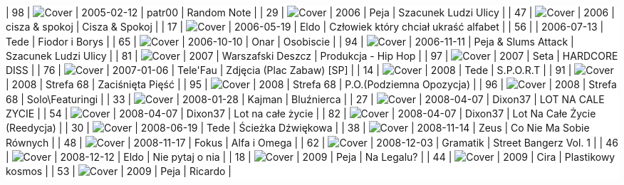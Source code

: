 | 98 | ![Cover](https://i.discogs.com/guYKQ73ywZc0_-R4w6l6G2J3UnEyor0U2kYEpu_wNE4/rs:fit/g:sm/q:40/h:150/w:150/czM6Ly9kaXNjb2dz/LWRhdGFiYXNlLWlt/YWdlcy9SLTgwNzI5/ODktMTQ1NDYxNTY2/NC05NDkwLmpwZWc.jpeg) | 2005-02-12 | patr00 | Random Note |
| 29 | ![Cover](https://i.discogs.com/3roPDegCk5bpwAcmpoK5JQsG67R3sA7oyjv2dV0a0PA/rs:fit/g:sm/q:40/h:150/w:150/czM6Ly9kaXNjb2dz/LWRhdGFiYXNlLWlt/YWdlcy9SLTQwNDE3/MjQtMTM1MzI4NDMz/OS0zNzU0LmpwZWc.jpeg) | 2006 | Peja | Szacunek Ludzi Ulicy |
| 47 | ![Cover](https://i.discogs.com/ee2ITQ8PqKyOnMjmF8Jc59TOg4_MCUxqaFsnhQ3CL8w/rs:fit/g:sm/q:40/h:150/w:150/czM6Ly9kaXNjb2dz/LWRhdGFiYXNlLWlt/YWdlcy9SLTE0Nzk1/NjYtMTU4MjA0MzUy/NC0zOTExLmpwZWc.jpeg) | 2006 | cisza &amp; spokoj | Cisza &amp; Spokoj |
| 17 | ![Cover](https://i.discogs.com/xWUCAbam87wLpc6qy6pGnniN_gBYWxDkhHTlAQWd2Nk/rs:fit/g:sm/q:40/h:150/w:150/czM6Ly9kaXNjb2dz/LWRhdGFiYXNlLWlt/YWdlcy9SLTY5MDQ5/MS0xMTQ4MTM4MDA3/LmpwZWc.jpeg) | 2006-05-19 | Eldo | Człowiek który chciał ukraść alfabet |
| 56 |  | 2006-07-13 | Tede | Fiodor i Borys |
| 65 | ![Cover](https://i.discogs.com/jXYLG8lOj_cJxayzqjhd7yybjMYQWQm6932cwwWfsxw/rs:fit/g:sm/q:40/h:150/w:150/czM6Ly9kaXNjb2dz/LWRhdGFiYXNlLWlt/YWdlcy9SLTE5NTgy/MTUtMTI1NTAxMzg4/My5qcGVn.jpeg) | 2006-10-10 | Onar | Osobiscie |
| 94 | ![Cover](https://i.discogs.com/yF3nLUPsd-0Flu1pRH07Ajl0XtXsLAbzJbKSV1KuQac/rs:fit/g:sm/q:40/h:150/w:150/czM6Ly9kaXNjb2dz/LWRhdGFiYXNlLWlt/YWdlcy9SLTE1OTIx/MTUtMTM1NDM4NjYy/MS04ODgwLmpwZWc.jpeg) | 2006-11-11 | Peja &amp; Slums Attack | Szacunek Ludzi Ulicy |
| 81 | ![Cover](https://i.discogs.com/1fyGdRsQsihQ4Ak8JFN_7GwLnUA4VWaX-Bvd0gSaYNc/rs:fit/g:sm/q:40/h:150/w:150/czM6Ly9kaXNjb2dz/LWRhdGFiYXNlLWlt/YWdlcy9SLTI0NTA5/ODMtMTI4NDc1ODY2/My5qcGVn.jpeg) | 2007 | Warszafski Deszcz | Produkcja - Hip Hop |
| 97 | ![Cover](https://i.discogs.com/5pyhrJrnsi97VQIen_64YRBMdnlPyP-lERmqAAFN304/rs:fit/g:sm/q:40/h:150/w:150/czM6Ly9kaXNjb2dz/LWRhdGFiYXNlLWlt/YWdlcy9SLTUxMDI1/MDUtMTM4NDU0NzAz/Ni0xMTIyLmpwZWc.jpeg) | 2007 | Seta | HARDCORE DISS |
| 76 | ![Cover](https://i.discogs.com/4k5EtvcVvPIVgfV9LLI7IhJc4Qk5OK9p6BdWCGiA9D8/rs:fit/g:sm/q:40/h:150/w:150/czM6Ly9kaXNjb2dz/LWRhdGFiYXNlLWlt/YWdlcy9SLTE3MjEx/NDE1LTE2MTIxOTc3/NDctNDc5MS5qcGVn.jpeg) | 2007-01-06 | Tele'Fau | Zdjęcia (Plac Zabaw) [SP] |
| 14 | ![Cover](https://i.discogs.com/v5TEvi1jPrHVuuW1Q238HJy8ypyx5UjsEZAVHO_iccQ/rs:fit/g:sm/q:40/h:150/w:150/czM6Ly9kaXNjb2dz/LWRhdGFiYXNlLWlt/YWdlcy9SLTM0MTM5/MC0xNTYwNzU4MzY2/LTYwMzAuanBlZw.jpeg) | 2008 | Tede | S.P.O.R.T |
| 91 | ![Cover](https://i.discogs.com/kz0E5rIoySotneQpVzurLrMOxiPse_lEwf-ErTpIG-M/rs:fit/g:sm/q:40/h:150/w:150/czM6Ly9kaXNjb2dz/LWRhdGFiYXNlLWlt/YWdlcy9SLTEzNDU1/MDcyLTE1NTQ1NDQw/OTQtNjQ0MC5qcGVn.jpeg) | 2008 | Strefa 68 | Zaciśnięta Pięść |
| 95 | ![Cover](https://i.discogs.com/kz0E5rIoySotneQpVzurLrMOxiPse_lEwf-ErTpIG-M/rs:fit/g:sm/q:40/h:150/w:150/czM6Ly9kaXNjb2dz/LWRhdGFiYXNlLWlt/YWdlcy9SLTEzNDU1/MDcyLTE1NTQ1NDQw/OTQtNjQ0MC5qcGVn.jpeg) | 2008 | Strefa 68 | P.O.(Podziemna Opozycja) |
| 96 | ![Cover](https://i.discogs.com/kz0E5rIoySotneQpVzurLrMOxiPse_lEwf-ErTpIG-M/rs:fit/g:sm/q:40/h:150/w:150/czM6Ly9kaXNjb2dz/LWRhdGFiYXNlLWlt/YWdlcy9SLTEzNDU1/MDcyLTE1NTQ1NDQw/OTQtNjQ0MC5qcGVn.jpeg) | 2008 | Strefa 68 | Solo\Featuringi |
| 33 | ![Cover](https://i.discogs.com/43SqBopGEFo9CXOzXqz7Foo_oLew4LfnyZofDMKK6k4/rs:fit/g:sm/q:40/h:150/w:150/czM6Ly9kaXNjb2dz/LWRhdGFiYXNlLWlt/YWdlcy9SLTIxMzI4/NjEtMTI2NTgwOTk3/My5qcGVn.jpeg) | 2008-01-28 | Kajman | Bluźnierca |
| 27 | ![Cover](https://i.discogs.com/hhTs8vkR-O_1h1CXw5Auls9VqQCNX0XYpuvr4LXEVsI/rs:fit/g:sm/q:40/h:150/w:150/czM6Ly9kaXNjb2dz/LWRhdGFiYXNlLWlt/YWdlcy9SLTIxNTM5/OTItMTI2NjkzMjk3/MC5qcGVn.jpeg) | 2008-04-07 | Dixon37 | LOT NA CALE ZYCIE |
| 54 | ![Cover](https://i.discogs.com/hhTs8vkR-O_1h1CXw5Auls9VqQCNX0XYpuvr4LXEVsI/rs:fit/g:sm/q:40/h:150/w:150/czM6Ly9kaXNjb2dz/LWRhdGFiYXNlLWlt/YWdlcy9SLTIxNTM5/OTItMTI2NjkzMjk3/MC5qcGVn.jpeg) | 2008-04-07 | Dixon37 | Lot na całe życie |
| 82 | ![Cover](https://i.discogs.com/hhTs8vkR-O_1h1CXw5Auls9VqQCNX0XYpuvr4LXEVsI/rs:fit/g:sm/q:40/h:150/w:150/czM6Ly9kaXNjb2dz/LWRhdGFiYXNlLWlt/YWdlcy9SLTIxNTM5/OTItMTI2NjkzMjk3/MC5qcGVn.jpeg) | 2008-04-07 | Dixon37 | Lot Na Całe Życie (Reedycja) |
| 30 | ![Cover](https://i.discogs.com/PWCF3X4WWLXwz1ZIVmRrYBTPKewK9oCEMWC_8nnRSX8/rs:fit/g:sm/q:40/h:150/w:150/czM6Ly9kaXNjb2dz/LWRhdGFiYXNlLWlt/YWdlcy9SLTEzOTAy/MzAtMTIxNTUzNTI2/NC5qcGVn.jpeg) | 2008-06-19 | Tede | Ścieżka  Dźwiękowa |
| 38 | ![Cover](https://i.discogs.com/hdwKm6RKQv2Iozmi-Tp4rNgBXDm1aIZM1ARymqeKf9o/rs:fit/g:sm/q:40/h:150/w:150/czM6Ly9kaXNjb2dz/LWRhdGFiYXNlLWlt/YWdlcy9SLTE2NjIw/OTUtMTIzNTI5OTYy/OS5qcGVn.jpeg) | 2008-11-14 | Zeus | Co Nie Ma Sobie Równych |
| 48 | ![Cover](https://i.discogs.com/i1M8LqJZMt6qipbl4hpOKKh1XwLu3DQtvUW5wo-8iuE/rs:fit/g:sm/q:40/h:150/w:150/czM6Ly9kaXNjb2dz/LWRhdGFiYXNlLWlt/YWdlcy9SLTE1NzIw/ODQtMTYzMjQ4NDM5/MS03NTk5LmpwZWc.jpeg) | 2008-11-17 | Fokus | Alfa i Omega |
| 62 | ![Cover](http://coverartarchive.org/release/71d7e379-3b32-490a-ad1c-8ee38091cb5f/15993153402-250.jpg) | 2008-12-03 | Gramatik | Street Bangerz Vol. 1 |
| 46 | ![Cover](https://i.discogs.com/QIIiGeNKUsLz-3agKTLvaT1DmjCJgD6hR1uF6lYBAjc/rs:fit/g:sm/q:40/h:150/w:150/czM6Ly9kaXNjb2dz/LWRhdGFiYXNlLWlt/YWdlcy9SLTE1Njg4/MzQtMTU3ODkwNjA4/NS0xNzg4LmpwZWc.jpeg) | 2008-12-12 | Eldo | Nie pytaj o nia |
| 18 | ![Cover](https://i.discogs.com/rQ7TQr82bMaG3qc9LuSAdJW6PwFVCDds9gjzf1UexjQ/rs:fit/g:sm/q:40/h:150/w:150/czM6Ly9kaXNjb2dz/LWRhdGFiYXNlLWlt/YWdlcy9SLTEwNzYw/OTIxLTE1MDM4Mzky/NzktNDAxMi5qcGVn.jpeg) | 2009 | Peja | Na Legalu? |
| 44 | ![Cover](https://i.discogs.com/tPwj8t8OZRyek_HYgyNWZdJp3dQ8KuAsStf_mMNTW1g/rs:fit/g:sm/q:40/h:150/w:150/czM6Ly9kaXNjb2dz/LWRhdGFiYXNlLWlt/YWdlcy9SLTIxMjgx/NDUtMTI2NTU1NDM2/NC5qcGVn.jpeg) | 2009 | Cira | Plastikowy kosmos |
| 53 | ![Cover](https://i.discogs.com/rQ7TQr82bMaG3qc9LuSAdJW6PwFVCDds9gjzf1UexjQ/rs:fit/g:sm/q:40/h:150/w:150/czM6Ly9kaXNjb2dz/LWRhdGFiYXNlLWlt/YWdlcy9SLTEwNzYw/OTIxLTE1MDM4Mzky/NzktNDAxMi5qcGVn.jpeg) | 2009 | Peja | Ricardo |
